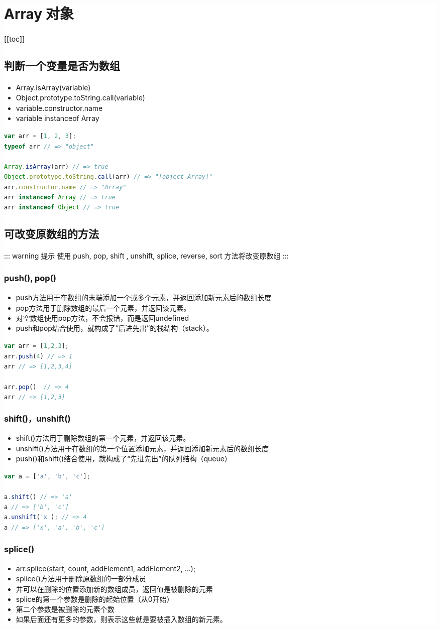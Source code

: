 # Array 对象
[[toc]]
## 判断一个变量是否为数组
* Array.isArray(variable)
* Object.prototype.toString.call(variable)
* variable.constructor.name
* variable instanceof Array
```js
var arr = [1, 2, 3];
typeof arr // => "object"

Array.isArray(arr) // => true
Object.prototype.toString.call(arr) // => "[object Array]"
arr.constructor.name // => "Array"
arr instanceof Array // => true
arr instanceof Object // => true
```
## 可改变原数组的方法
::: warning 提示
使用 push, pop, shift , unshift, splice, reverse, sort 方法将改变原数组
:::
### push(), pop()
* push方法用于在数组的末端添加一个或多个元素，并返回添加新元素后的数组长度
* pop方法用于删除数组的最后一个元素，并返回该元素。
* 对空数组使用pop方法，不会报错，而是返回undefined
* push和pop结合使用，就构成了“后进先出”的栈结构（stack）。
```js
var arr = [1,2,3];
arr.push(4) // => 1
arr // => [1,2,3,4]

arr.pop()  // => 4
arr // => [1,2,3]
```
### shift()，unshift()
* shift()方法用于删除数组的第一个元素，并返回该元素。
* unshift()方法用于在数组的第一个位置添加元素，并返回添加新元素后的数组长度
* push()和shift()结合使用，就构成了“先进先出”的队列结构（queue）
```js
var a = ['a', 'b', 'c'];

a.shift() // => 'a'
a // => ['b', 'c']
a.unshift('x'); // => 4
a // => ['x', 'a', 'b', 'c']
```
### splice()
* arr.splice(start, count, addElement1, addElement2, ...);
* splice()方法用于删除原数组的一部分成员
* 并可以在删除的位置添加新的数组成员，返回值是被删除的元素
* splice的第一个参数是删除的起始位置（从0开始）
* 第二个参数是被删除的元素个数
* 如果后面还有更多的参数，则表示这些就是要被插入数组的新元素。
